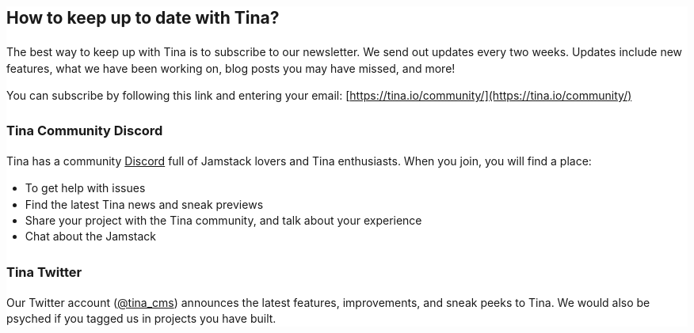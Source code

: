 ## How to keep up to date with Tina?

The best way to keep up with Tina is to subscribe to our newsletter. We send out updates every two weeks. Updates include new features, what we have been working on, blog posts you may have missed, and more!

You can subscribe by following this link and entering your email: [https://tina.io/community/](https://tina.io/community/)

### Tina Community Discord

Tina has a community [Discord](https://discord.com/invite/zumN63Ybpf) full of Jamstack lovers and Tina enthusiasts. When you join, you will find a place:

- To get help with issues
- Find the latest Tina news and sneak previews
- Share your project with the Tina community, and talk about your experience
- Chat about the Jamstack

### Tina Twitter

Our Twitter account ([@tina_cms](https://twitter.com/tina_cms)) announces the latest features, improvements, and sneak peeks to Tina. We would also be psyched if you tagged us in projects you have built.
